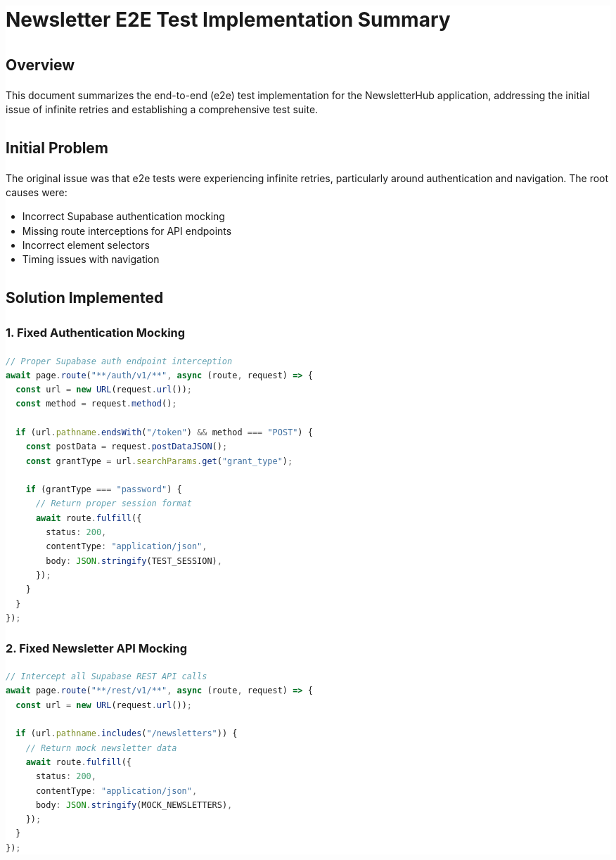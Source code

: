 # Newsletter E2E Test Implementation Summary

## Overview
This document summarizes the end-to-end (e2e) test implementation for the NewsletterHub application, addressing the initial issue of infinite retries and establishing a comprehensive test suite.

## Initial Problem
The original issue was that e2e tests were experiencing infinite retries, particularly around authentication and navigation. The root causes were:
- Incorrect Supabase authentication mocking
- Missing route interceptions for API endpoints
- Incorrect element selectors
- Timing issues with navigation

## Solution Implemented

### 1. **Fixed Authentication Mocking**
```typescript
// Proper Supabase auth endpoint interception
await page.route("**/auth/v1/**", async (route, request) => {
  const url = new URL(request.url());
  const method = request.method();
  
  if (url.pathname.endsWith("/token") && method === "POST") {
    const postData = request.postDataJSON();
    const grantType = url.searchParams.get("grant_type");
    
    if (grantType === "password") {
      // Return proper session format
      await route.fulfill({
        status: 200,
        contentType: "application/json",
        body: JSON.stringify(TEST_SESSION),
      });
    }
  }
});
```

### 2. **Fixed Newsletter API Mocking**
```typescript
// Intercept all Supabase REST API calls
await page.route("**/rest/v1/**", async (route, request) => {
  const url = new URL(request.url());
  
  if (url.pathname.includes("/newsletters")) {
    // Return mock newsletter data
    await route.fulfill({
      status: 200,
      contentType: "application/json",
      body: JSON.stringify(MOCK_NEWSLETTERS),
    });
  }
});
```
